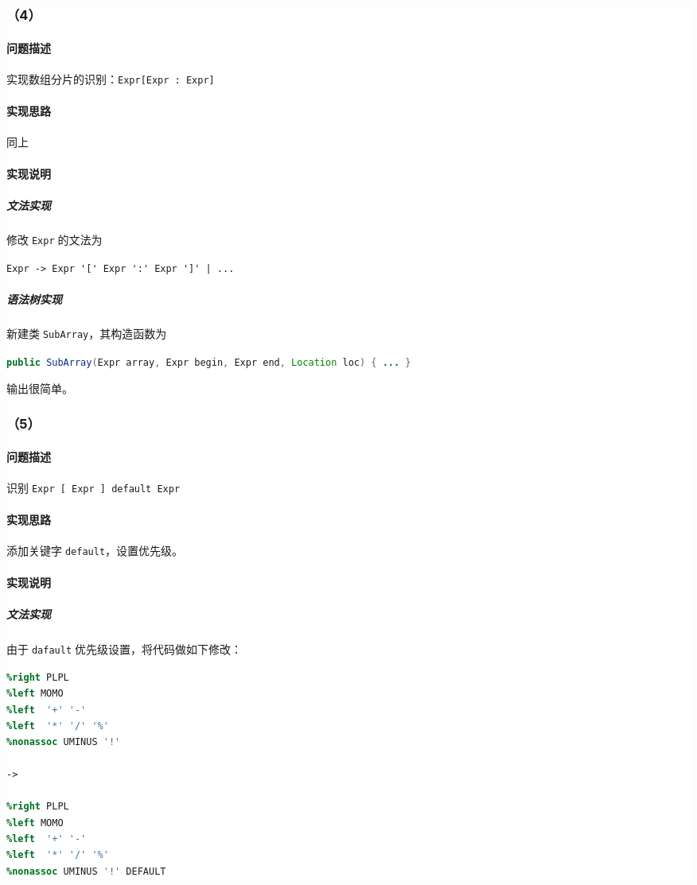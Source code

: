 ### （4）

#### 问题描述

实现数组分片的识别：`Expr[Expr : Expr]`

#### 实现思路

同上

#### 实现说明

##### 文法实现

修改 `Expr` 的文法为

```yacc
Expr -> Expr '[' Expr ':' Expr ']' | ...
```

##### 语法树实现

新建类 `SubArray`，其构造函数为

```java
public SubArray(Expr array, Expr begin, Expr end, Location loc) { ... }
```

输出很简单。

### （5）

#### 问题描述

识别 `Expr [ Expr ] default Expr`

#### 实现思路

添加关键字 `default`，设置优先级。

#### 实现说明

##### 文法实现

由于 `dafault` 优先级设置，将代码做如下修改：

```yacc
%right PLPL
%left MOMO
%left  '+' '-'
%left  '*' '/' '%'  
%nonassoc UMINUS '!'

->

%right PLPL
%left MOMO
%left  '+' '-'
%left  '*' '/' '%'  
%nonassoc UMINUS '!' DEFAULT 
```
